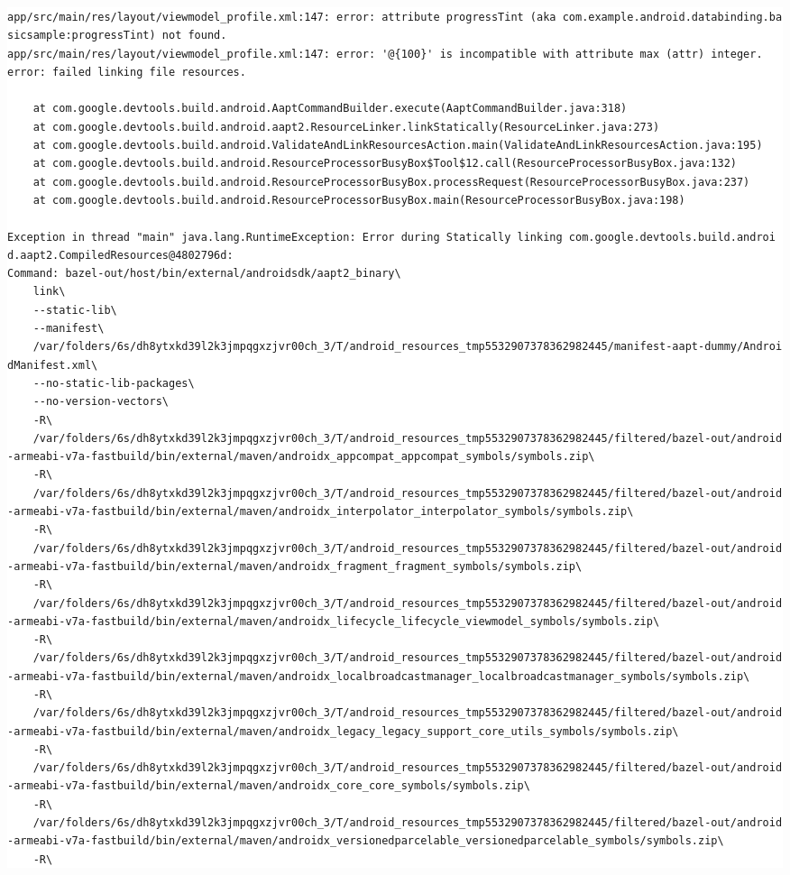 ```
app/src/main/res/layout/viewmodel_profile.xml:147: error: attribute progressTint (aka com.example.android.databinding.basicsample:progressTint) not found.
app/src/main/res/layout/viewmodel_profile.xml:147: error: '@{100}' is incompatible with attribute max (attr) integer.
error: failed linking file resources.

	at com.google.devtools.build.android.AaptCommandBuilder.execute(AaptCommandBuilder.java:318)
	at com.google.devtools.build.android.aapt2.ResourceLinker.linkStatically(ResourceLinker.java:273)
	at com.google.devtools.build.android.ValidateAndLinkResourcesAction.main(ValidateAndLinkResourcesAction.java:195)
	at com.google.devtools.build.android.ResourceProcessorBusyBox$Tool$12.call(ResourceProcessorBusyBox.java:132)
	at com.google.devtools.build.android.ResourceProcessorBusyBox.processRequest(ResourceProcessorBusyBox.java:237)
	at com.google.devtools.build.android.ResourceProcessorBusyBox.main(ResourceProcessorBusyBox.java:198)

Exception in thread "main" java.lang.RuntimeException: Error during Statically linking com.google.devtools.build.android.aapt2.CompiledResources@4802796d:
Command: bazel-out/host/bin/external/androidsdk/aapt2_binary\
	link\
	--static-lib\
	--manifest\
	/var/folders/6s/dh8ytxkd39l2k3jmpqgxzjvr00ch_3/T/android_resources_tmp5532907378362982445/manifest-aapt-dummy/AndroidManifest.xml\
	--no-static-lib-packages\
	--no-version-vectors\
	-R\
	/var/folders/6s/dh8ytxkd39l2k3jmpqgxzjvr00ch_3/T/android_resources_tmp5532907378362982445/filtered/bazel-out/android-armeabi-v7a-fastbuild/bin/external/maven/androidx_appcompat_appcompat_symbols/symbols.zip\
	-R\
	/var/folders/6s/dh8ytxkd39l2k3jmpqgxzjvr00ch_3/T/android_resources_tmp5532907378362982445/filtered/bazel-out/android-armeabi-v7a-fastbuild/bin/external/maven/androidx_interpolator_interpolator_symbols/symbols.zip\
	-R\
	/var/folders/6s/dh8ytxkd39l2k3jmpqgxzjvr00ch_3/T/android_resources_tmp5532907378362982445/filtered/bazel-out/android-armeabi-v7a-fastbuild/bin/external/maven/androidx_fragment_fragment_symbols/symbols.zip\
	-R\
	/var/folders/6s/dh8ytxkd39l2k3jmpqgxzjvr00ch_3/T/android_resources_tmp5532907378362982445/filtered/bazel-out/android-armeabi-v7a-fastbuild/bin/external/maven/androidx_lifecycle_lifecycle_viewmodel_symbols/symbols.zip\
	-R\
	/var/folders/6s/dh8ytxkd39l2k3jmpqgxzjvr00ch_3/T/android_resources_tmp5532907378362982445/filtered/bazel-out/android-armeabi-v7a-fastbuild/bin/external/maven/androidx_localbroadcastmanager_localbroadcastmanager_symbols/symbols.zip\
	-R\
	/var/folders/6s/dh8ytxkd39l2k3jmpqgxzjvr00ch_3/T/android_resources_tmp5532907378362982445/filtered/bazel-out/android-armeabi-v7a-fastbuild/bin/external/maven/androidx_legacy_legacy_support_core_utils_symbols/symbols.zip\
	-R\
	/var/folders/6s/dh8ytxkd39l2k3jmpqgxzjvr00ch_3/T/android_resources_tmp5532907378362982445/filtered/bazel-out/android-armeabi-v7a-fastbuild/bin/external/maven/androidx_core_core_symbols/symbols.zip\
	-R\
	/var/folders/6s/dh8ytxkd39l2k3jmpqgxzjvr00ch_3/T/android_resources_tmp5532907378362982445/filtered/bazel-out/android-armeabi-v7a-fastbuild/bin/external/maven/androidx_versionedparcelable_versionedparcelable_symbols/symbols.zip\
	-R\
```